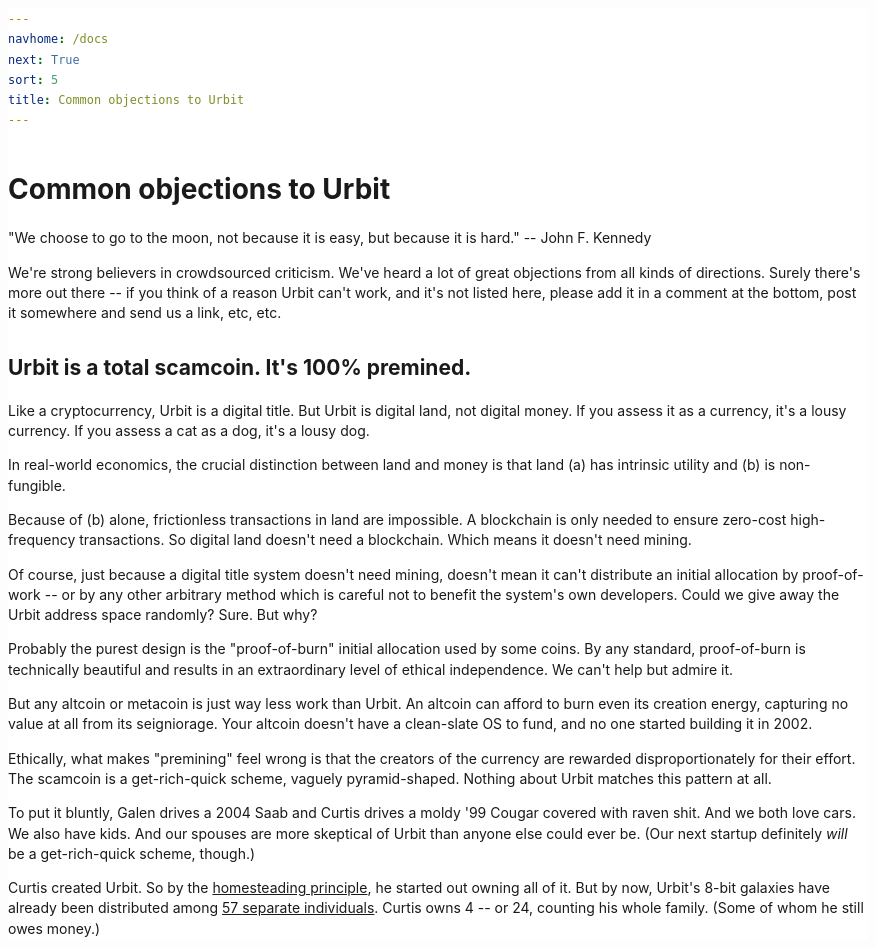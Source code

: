 ```yaml
---
navhome: /docs
next: True
sort: 5
title: Common objections to Urbit
---
```


# Common objections to Urbit

"We choose to go to the moon, not because it is easy, but because it is hard."  -- John F. Kennedy

We're strong believers in crowdsourced criticism.  We've heard a lot of great objections from all kinds of directions.  Surely there's more out there -- if you think of a reason Urbit can't work, and it's not listed here, please add it in a comment at the bottom, post it somewhere and send us a link, etc, etc.

## Urbit is a total scamcoin.  It's 100% premined.

Like a cryptocurrency, Urbit is a digital title.  But Urbit is digital land, not digital money.  If you assess it as a currency, it's a lousy currency.  If you assess a cat as a dog, it's a lousy dog.

In real-world economics, the crucial distinction between land and money is that land (a) has intrinsic utility and (b) is non-fungible.

Because of (b) alone, frictionless transactions in land are impossible.  A blockchain is only needed to ensure zero-cost high-frequency transactions.  So digital land doesn't need a blockchain.  Which means it doesn't need mining.

Of course, just because a digital title system doesn't need mining, doesn't mean it can't distribute an initial allocation by proof-of-work -- or by any other arbitrary method which is careful not to benefit the system's own developers.  Could we give away the Urbit address space randomly?  Sure.  But why?

Probably the purest design is the "proof-of-burn" initial allocation used by some coins.  By any standard, proof-of-burn is technically beautiful and results in an extraordinary level of ethical independence.  We can't help but admire it.

But any altcoin or metacoin is just way less work than Urbit.  An altcoin can afford to burn even its creation energy, capturing no value at all from its seigniorage.  Your altcoin doesn't have a clean-slate OS to fund, and no one started building it in 2002.

Ethically, what makes "premining" feel wrong is that the creators of the currency are rewarded disproportionately for their effort.  The scamcoin is a get-rich-quick scheme, vaguely pyramid-shaped.  Nothing about Urbit matches this pattern at all.

To put it bluntly, Galen drives a 2004 Saab and Curtis drives a moldy '99 Cougar covered with raven shit.  And we both love cars.  We also have kids.  And our spouses are more skeptical of Urbit than anyone else could ever be.  (Our next startup definitely *will* be a get-rich-quick scheme, though.)

Curtis created Urbit.  So by the [homesteading principle](https://en.wikipedia.org/wiki/Homestead_principle), he started out owning all of it.  But by now, Urbit's 8-bit galaxies have already been distributed among [57 separate individuals]().  Curtis owns 4 -- or 24, counting his whole family.  (Some of whom he still owes money.)
